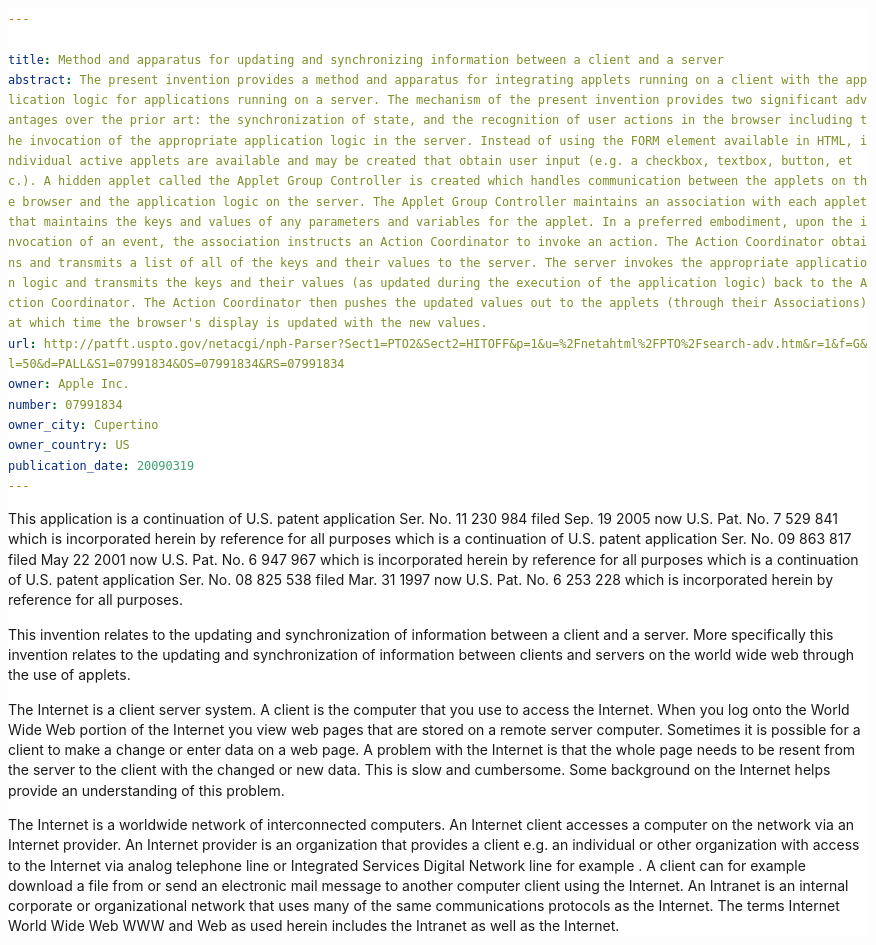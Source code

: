 ```yaml
---

title: Method and apparatus for updating and synchronizing information between a client and a server
abstract: The present invention provides a method and apparatus for integrating applets running on a client with the application logic for applications running on a server. The mechanism of the present invention provides two significant advantages over the prior art: the synchronization of state, and the recognition of user actions in the browser including the invocation of the appropriate application logic in the server. Instead of using the FORM element available in HTML, individual active applets are available and may be created that obtain user input (e.g. a checkbox, textbox, button, etc.). A hidden applet called the Applet Group Controller is created which handles communication between the applets on the browser and the application logic on the server. The Applet Group Controller maintains an association with each applet that maintains the keys and values of any parameters and variables for the applet. In a preferred embodiment, upon the invocation of an event, the association instructs an Action Coordinator to invoke an action. The Action Coordinator obtains and transmits a list of all of the keys and their values to the server. The server invokes the appropriate application logic and transmits the keys and their values (as updated during the execution of the application logic) back to the Action Coordinator. The Action Coordinator then pushes the updated values out to the applets (through their Associations) at which time the browser's display is updated with the new values.
url: http://patft.uspto.gov/netacgi/nph-Parser?Sect1=PTO2&Sect2=HITOFF&p=1&u=%2Fnetahtml%2FPTO%2Fsearch-adv.htm&r=1&f=G&l=50&d=PALL&S1=07991834&OS=07991834&RS=07991834
owner: Apple Inc.
number: 07991834
owner_city: Cupertino
owner_country: US
publication_date: 20090319
---
```

This application is a continuation of U.S. patent application Ser. No. 11 230 984 filed Sep. 19 2005 now U.S. Pat. No. 7 529 841 which is incorporated herein by reference for all purposes which is a continuation of U.S. patent application Ser. No. 09 863 817 filed May 22 2001 now U.S. Pat. No. 6 947 967 which is incorporated herein by reference for all purposes which is a continuation of U.S. patent application Ser. No. 08 825 538 filed Mar. 31 1997 now U.S. Pat. No. 6 253 228 which is incorporated herein by reference for all purposes.

This invention relates to the updating and synchronization of information between a client and a server. More specifically this invention relates to the updating and synchronization of information between clients and servers on the world wide web through the use of applets.

The Internet is a client server system. A client is the computer that you use to access the Internet. When you log onto the World Wide Web portion of the Internet you view web pages that are stored on a remote server computer. Sometimes it is possible for a client to make a change or enter data on a web page. A problem with the Internet is that the whole page needs to be resent from the server to the client with the changed or new data. This is slow and cumbersome. Some background on the Internet helps provide an understanding of this problem.

The Internet is a worldwide network of interconnected computers. An Internet client accesses a computer on the network via an Internet provider. An Internet provider is an organization that provides a client e.g. an individual or other organization with access to the Internet via analog telephone line or Integrated Services Digital Network line for example . A client can for example download a file from or send an electronic mail message to another computer client using the Internet. An Intranet is an internal corporate or organizational network that uses many of the same communications protocols as the Internet. The terms Internet World Wide Web WWW and Web as used herein includes the Intranet as well as the Internet.
